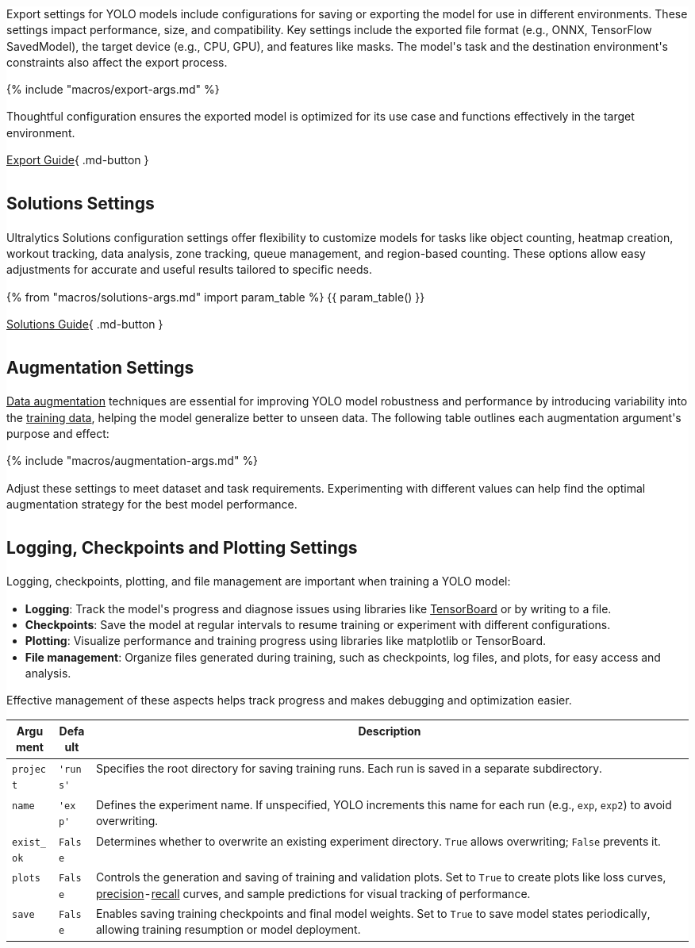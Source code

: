 Export settings for YOLO models include configurations for saving or exporting the model for use in different environments. These settings impact performance, size, and compatibility. Key settings include the exported file format (e.g., ONNX, TensorFlow SavedModel), the target device (e.g., CPU, GPU), and features like masks. The model's task and the destination environment's constraints also affect the export process.

{% include "macros/export-args.md" %}

Thoughtful configuration ensures the exported model is optimized for its use case and functions effectively in the target environment.

[Export Guide](../modes/export.md){ .md-button }

## Solutions Settings

Ultralytics Solutions configuration settings offer flexibility to customize models for tasks like object counting, heatmap creation, workout tracking, data analysis, zone tracking, queue management, and region-based counting. These options allow easy adjustments for accurate and useful results tailored to specific needs.

{% from "macros/solutions-args.md" import param_table %} {{ param_table() }}

[Solutions Guide](../solutions/index.md){ .md-button }

## Augmentation Settings

[Data augmentation](https://www.ultralytics.com/glossary/data-augmentation) techniques are essential for improving YOLO model robustness and performance by introducing variability into the [training data](https://www.ultralytics.com/glossary/training-data), helping the model generalize better to unseen data. The following table outlines each augmentation argument's purpose and effect:

{% include "macros/augmentation-args.md" %}

Adjust these settings to meet dataset and task requirements. Experimenting with different values can help find the optimal augmentation strategy for the best model performance.

## Logging, Checkpoints and Plotting Settings

Logging, checkpoints, plotting, and file management are important when training a YOLO model:

- **Logging**: Track the model's progress and diagnose issues using libraries like [TensorBoard](https://docs.ultralytics.com/integrations/tensorboard/) or by writing to a file.
- **Checkpoints**: Save the model at regular intervals to resume training or experiment with different configurations.
- **Plotting**: Visualize performance and training progress using libraries like matplotlib or TensorBoard.
- **File management**: Organize files generated during training, such as checkpoints, log files, and plots, for easy access and analysis.

Effective management of these aspects helps track progress and makes debugging and optimization easier.

| Argument   | Default  | Description                                                                                                                                                                                                                                                                                               |
| ---------- | -------- | --------------------------------------------------------------------------------------------------------------------------------------------------------------------------------------------------------------------------------------------------------------------------------------------------------- |
| `project`  | `'runs'` | Specifies the root directory for saving training runs. Each run is saved in a separate subdirectory.                                                                                                                                                                                                      |
| `name`     | `'exp'`  | Defines the experiment name. If unspecified, YOLO increments this name for each run (e.g., `exp`, `exp2`) to avoid overwriting.                                                                                                                                                                           |
| `exist_ok` | `False`  | Determines whether to overwrite an existing experiment directory. `True` allows overwriting; `False` prevents it.                                                                                                                                                                                         |
| `plots`    | `False`  | Controls the generation and saving of training and validation plots. Set to `True` to create plots like loss curves, [precision](https://www.ultralytics.com/glossary/precision)-[recall](https://www.ultralytics.com/glossary/recall) curves, and sample predictions for visual tracking of performance. |
| `save`     | `False`  | Enables saving training checkpoints and final model weights. Set to `True` to save model states periodically, allowing training resumption or model deployment.                                                                                                                                           |
